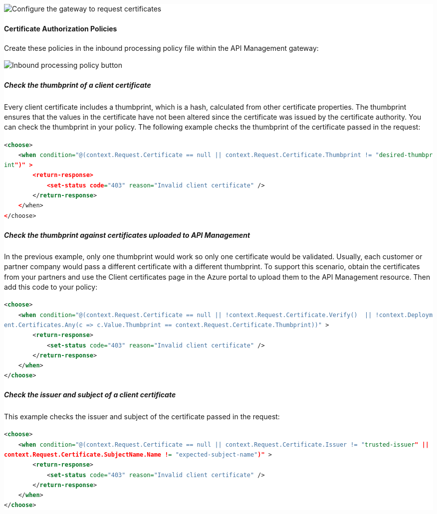 ![Configure the gateway to request certificates](https://learn.microsoft.com/en-us/training/wwl-azure/explore-api-management/media/configure-request-certificates.png)

#### Certificate Authorization Policies

Create these policies in the inbound processing policy file within the API Management gateway:

![Inbound processing policy button](https://learn.microsoft.com/en-us/training/wwl-azure/explore-api-management/media/inbound-policy.png)

##### Check the thumbprint of a client certificate

Every client certificate includes a thumbprint, which is a hash, calculated from other certificate properties. The thumbprint ensures that the values in the certificate have not been altered since the certificate was issued by the certificate authority. You can check the thumbprint in your policy. The following example checks the thumbprint of the certificate passed in the request:

```xml
<choose>
    <when condition="@(context.Request.Certificate == null || context.Request.Certificate.Thumbprint != "desired-thumbprint")" >
        <return-response>
            <set-status code="403" reason="Invalid client certificate" />
        </return-response>
    </when>
</choose>
```

##### Check the thumbprint against certificates uploaded to API Management

In the previous example, only one thumbprint would work so only one certificate would be validated. Usually, each customer or partner company would pass a different certificate with a different thumbprint. To support this scenario, obtain the certificates from your partners and use the Client certificates page in the Azure portal to upload them to the API Management resource. Then add this code to your policy:

```xml
<choose>
    <when condition="@(context.Request.Certificate == null || !context.Request.Certificate.Verify()  || !context.Deployment.Certificates.Any(c => c.Value.Thumbprint == context.Request.Certificate.Thumbprint))" >
        <return-response>
            <set-status code="403" reason="Invalid client certificate" />
        </return-response>
    </when>
</choose>
```

##### Check the issuer and subject of a client certificate

This example checks the issuer and subject of the certificate passed in the request:

```xml
<choose>
    <when condition="@(context.Request.Certificate == null || context.Request.Certificate.Issuer != "trusted-issuer" || context.Request.Certificate.SubjectName.Name != "expected-subject-name")" >
        <return-response>
            <set-status code="403" reason="Invalid client certificate" />
        </return-response>
    </when>
</choose>
```
